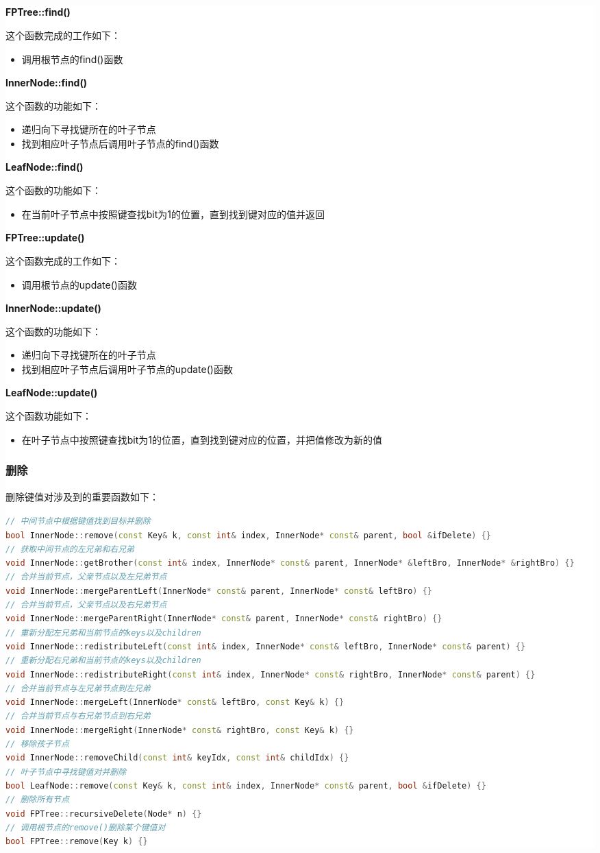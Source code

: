 **FPTree::find()**

这个函数完成的工作如下：

- 调用根节点的find()函数

**InnerNode::find()**

这个函数的功能如下：

- 递归向下寻找键所在的叶子节点
- 找到相应叶子节点后调用叶子节点的find()函数

**LeafNode::find()**

这个函数的功能如下：

- 在当前叶子节点中按照键查找bit为1的位置，直到找到键对应的值并返回

**FPTree::update()**

这个函数完成的工作如下：

- 调用根节点的update()函数

**InnerNode::update()**

这个函数的功能如下：

- 递归向下寻找键所在的叶子节点
- 找到相应叶子节点后调用叶子节点的update()函数

**LeafNode::update()**

这个函数功能如下：

- 在叶子节点中按照键查找bit为1的位置，直到找到键对应的位置，并把值修改为新的值

### 删除
删除键值对涉及到的重要函数如下：

```c++
// 中间节点中根据键值找到目标并删除
bool InnerNode::remove(const Key& k, const int& index, InnerNode* const& parent, bool &ifDelete) {}
// 获取中间节点的左兄弟和右兄弟
void InnerNode::getBrother(const int& index, InnerNode* const& parent, InnerNode* &leftBro, InnerNode* &rightBro) {}
// 合并当前节点，父亲节点以及左兄弟节点
void InnerNode::mergeParentLeft(InnerNode* const& parent, InnerNode* const& leftBro) {}
// 合并当前节点，父亲节点以及右兄弟节点
void InnerNode::mergeParentRight(InnerNode* const& parent, InnerNode* const& rightBro) {}
// 重新分配左兄弟和当前节点的keys以及children
void InnerNode::redistributeLeft(const int& index, InnerNode* const& leftBro, InnerNode* const& parent) {}
// 重新分配右兄弟和当前节点的keys以及children
void InnerNode::redistributeRight(const int& index, InnerNode* const& rightBro, InnerNode* const& parent) {}
// 合并当前节点与左兄弟节点到左兄弟
void InnerNode::mergeLeft(InnerNode* const& leftBro, const Key& k) {}
// 合并当前节点与右兄弟节点到右兄弟
void InnerNode::mergeRight(InnerNode* const& rightBro, const Key& k) {}
// 移除孩子节点
void InnerNode::removeChild(const int& keyIdx, const int& childIdx) {}
// 叶子节点中寻找键值对并删除
bool LeafNode::remove(const Key& k, const int& index, InnerNode* const& parent, bool &ifDelete) {}
// 删除所有节点
void FPTree::recursiveDelete(Node* n) {}
// 调用根节点的remove()删除某个键值对
bool FPTree::remove(Key k) {}
```

